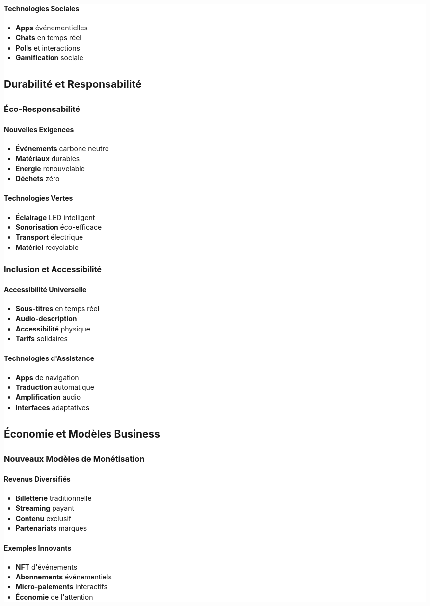 #### Technologies Sociales
- **Apps** événementielles
- **Chats** en temps réel
- **Polls** et interactions
- **Gamification** sociale

## Durabilité et Responsabilité

### Éco-Responsabilité

#### Nouvelles Exigences
- **Événements** carbone neutre
- **Matériaux** durables
- **Énergie** renouvelable
- **Déchets** zéro

#### Technologies Vertes
- **Éclairage** LED intelligent
- **Sonorisation** éco-efficace
- **Transport** électrique
- **Matériel** recyclable

### Inclusion et Accessibilité

#### Accessibilité Universelle
- **Sous-titres** en temps réel
- **Audio-description**
- **Accessibilité** physique
- **Tarifs** solidaires

#### Technologies d'Assistance
- **Apps** de navigation
- **Traduction** automatique
- **Amplification** audio
- **Interfaces** adaptatives

## Économie et Modèles Business

### Nouveaux Modèles de Monétisation

#### Revenus Diversifiés
- **Billetterie** traditionnelle
- **Streaming** payant
- **Contenu** exclusif
- **Partenariats** marques

#### Exemples Innovants
- **NFT** d'événements
- **Abonnements** événementiels
- **Micro-paiements** interactifs
- **Économie** de l'attention
